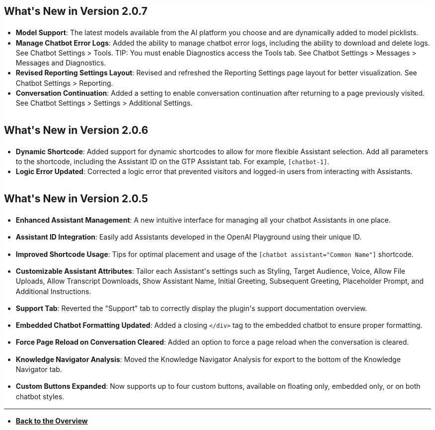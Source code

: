 ## What's New in Version 2.0.7

* **Model Support**: The latest models available from the AI platform you choose and are dynamically added to model picklists.
* **Manage Chatbot Error Logs**: Added the ability to manage chatbot error logs, including the ability to download and delete logs. See Chatbot Settings > Tools. TIP: You must enable Diagnostics access the Tools tab. See Chatbot Settings > Messages > Messages and Diagnostics.
* **Revised Reporting Settings Layout**: Revised and refreshed the Reporting Settings page layout for better visualization. See Chatbot Settings > Reporting.
* **Conversation Continuation**: Added a setting to enable conversation continuation after returning to a page previously visited. See Chatbot Settings > Settings > Additional Settings.

## What's New in Version 2.0.6

* **Dynamic Shortcode**: Added support for dynamic shortcodes to allow for more flexible Assistant selection. Add all parameters to the shortcode, including the Assistant ID on the GTP Assistant tab. For example, `[chatbot-1]`.
* **Logic Error Updated**: Corrected a logic error that prevented visitors and logged-in users from interacting with Assistants.

## What's New in Version 2.0.5

* **Enhanced Assistant Management**: A new intuitive interface for managing all your chatbot Assistants in one place.

* **Assistant ID Integration**: Easily add Assistants developed in the OpenAI Playground using their unique ID.

* **Improved Shortcode Usage**: Tips for optimal placement and usage of the `[chatbot assistant="Common Name"]` shortcode.

* **Customizable Assistant Attributes**: Tailor each Assistant's settings such as Styling, Target Audience, Voice, Allow File Uploads, Allow Transcript Downloads, Show Assistant Name, Initial Greeting, Subsequent Greeting, Placeholder Prompt, and Additional Instructions.

* **Support Tab**: Reverted the "Support" tab to correctly display the plugin's support documentation overview.

* **Embedded Chatbot Formatting Updated**: Added a closing `</div>` tag to the embedded chatbot to ensure proper formatting.

* **Force Page Reload on Conversation Cleared**: Added an option to force a page reload when the conversation is cleared.

* **Knowledge Navigator Analysis**: Moved the Knowledge Navigator Analysis for export to the bottom of the Knowledge Navigator tab.

* **Custom Buttons Expanded**: Now supports up to four custom buttons, available on floating only, embedded only, or on both chatbot styles.

---

* **[Back to the Overview](/overview.md)**